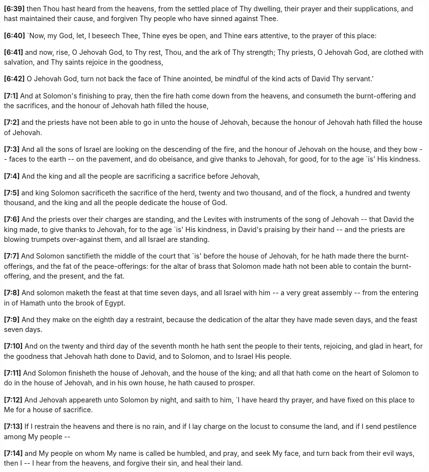 **[6:39]** then Thou hast heard from the heavens, from the settled place of Thy dwelling, their prayer and their supplications, and hast maintained their cause, and forgiven Thy people who have sinned against Thee.

**[6:40]** `Now, my God, let, I beseech Thee, Thine eyes be open, and Thine ears attentive, to the prayer of this place:

**[6:41]** and now, rise, O Jehovah God, to Thy rest, Thou, and the ark of Thy strength; Thy priests, O Jehovah God, are clothed with salvation, and Thy saints rejoice in the goodness,

**[6:42]** O Jehovah God, turn not back the face of Thine anointed, be mindful of the kind acts of David Thy servant.'

**[7:1]** And at Solomon's finishing to pray, then the fire hath come down from the heavens, and consumeth the burnt-offering and the sacrifices, and the honour of Jehovah hath filled the house,

**[7:2]** and the priests have not been able to go in unto the house of Jehovah, because the honour of Jehovah hath filled the house of Jehovah.

**[7:3]** And all the sons of Israel are looking on the descending of the fire, and the honour of Jehovah on the house, and they bow -- faces to the earth -- on the pavement, and do obeisance, and give thanks to Jehovah, for good, for to the age `is' His kindness.

**[7:4]** And the king and all the people are sacrificing a sacrifice before Jehovah,

**[7:5]** and king Solomon sacrificeth the sacrifice of the herd, twenty and two thousand, and of the flock, a hundred and twenty thousand, and the king and all the people dedicate the house of God.

**[7:6]** And the priests over their charges are standing, and the Levites with instruments of the song of Jehovah -- that David the king made, to give thanks to Jehovah, for to the age `is' His kindness, in David's praising by their hand -- and the priests are blowing trumpets over-against them, and all Israel are standing.

**[7:7]** And Solomon sanctifieth the middle of the court that `is' before the house of Jehovah, for he hath made there the burnt-offerings, and the fat of the peace-offerings: for the altar of brass that Solomon made hath not been able to contain the burnt-offering, and the present, and the fat.

**[7:8]** And solomon maketh the feast at that time seven days, and all Israel with him -- a very great assembly -- from the entering in of Hamath unto the brook of Egypt.

**[7:9]** And they make on the eighth day a restraint, because the dedication of the altar they have made seven days, and the feast seven days.

**[7:10]** And on the twenty and third day of the seventh month he hath sent the people to their tents, rejoicing, and glad in heart, for the goodness that Jehovah hath done to David, and to Solomon, and to Israel His people.

**[7:11]** And Solomon finisheth the house of Jehovah, and the house of the king; and all that hath come on the heart of Solomon to do in the house of Jehovah, and in his own house, he hath caused to prosper.

**[7:12]** And Jehovah appeareth unto Solomon by night, and saith to him, `I have heard thy prayer, and have fixed on this place to Me for a house of sacrifice.

**[7:13]** If I restrain the heavens and there is no rain, and if I lay charge on the locust to consume the land, and if I send pestilence among My people --

**[7:14]** and My people on whom My name is called be humbled, and pray, and seek My face, and turn back from their evil ways, then I -- I hear from the heavens, and forgive their sin, and heal their land.
